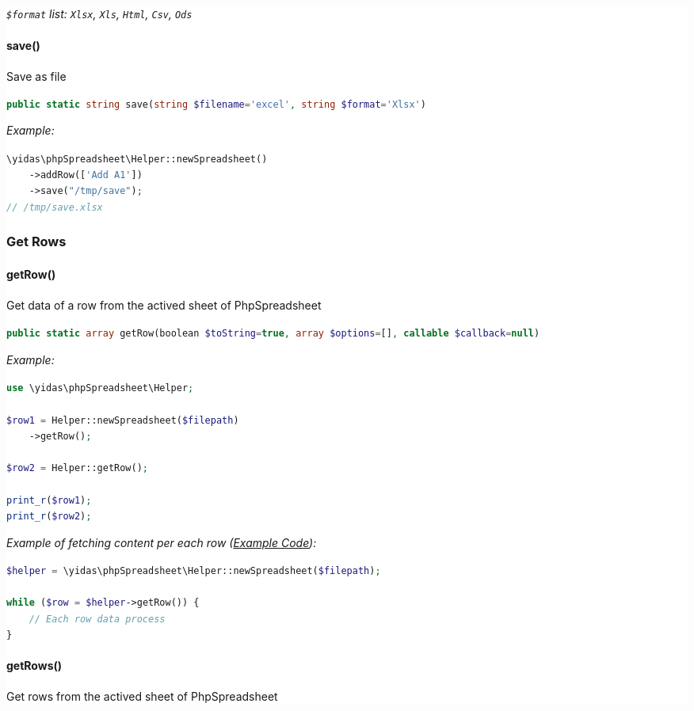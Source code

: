 *`$format` list: `Xlsx`, `Xls`, `Html`, `Csv`, `Ods`*

#### save()

Save as file

```php
public static string save(string $filename='excel', string $format='Xlsx')
```

*Example:*

```php
\yidas\phpSpreadsheet\Helper::newSpreadsheet()
    ->addRow(['Add A1'])
    ->save("/tmp/save");
// /tmp/save.xlsx
```

### Get Rows

#### getRow()

Get data of a row from the actived sheet of PhpSpreadsheet

```php
public static array getRow(boolean $toString=true, array $options=[], callable $callback=null)
```

*Example:*

```php
use \yidas\phpSpreadsheet\Helper;

$row1 = Helper::newSpreadsheet($filepath)
    ->getRow();

$row2 = Helper::getRow();

print_r($row1);
print_r($row2);
```

*Example of fetching content per each row ([Example Code](https://github.com/yidas/phpspreadsheet-helper/blob/master/demo/get-row-loop.php)):*

```php
$helper = \yidas\phpSpreadsheet\Helper::newSpreadsheet($filepath);

while ($row = $helper->getRow()) {
    // Each row data process
}
```

#### getRows()

Get rows from the actived sheet of PhpSpreadsheet
